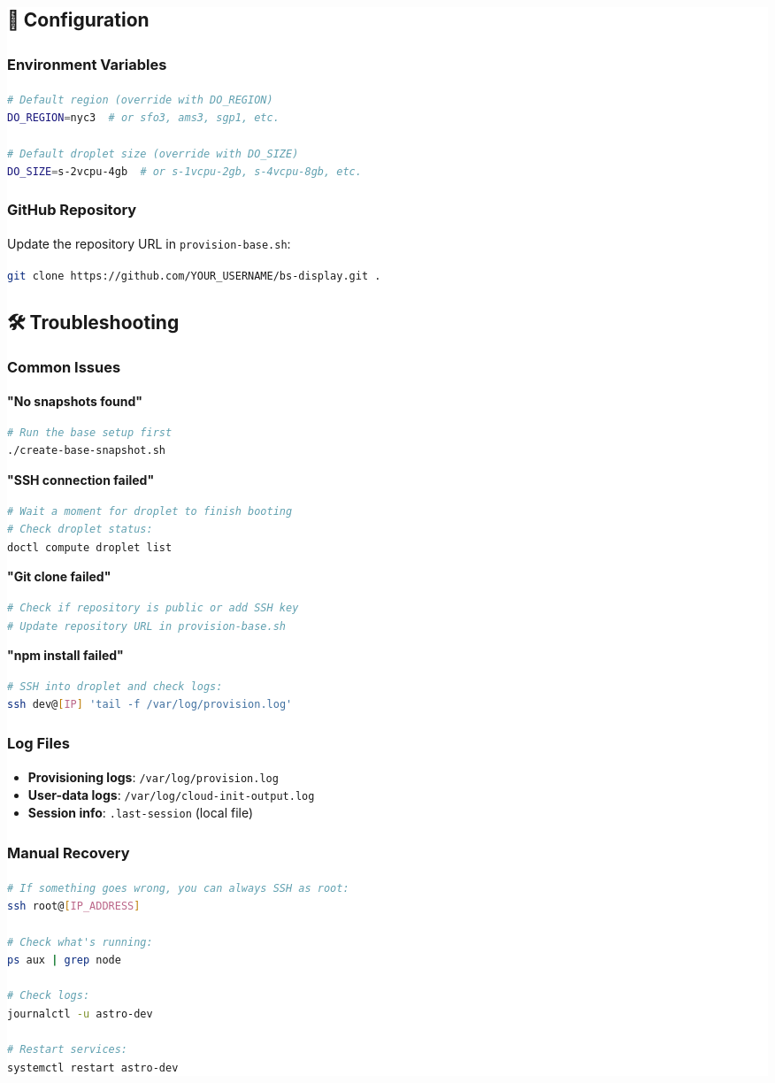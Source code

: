 ## 🔧 Configuration

### Environment Variables
```bash
# Default region (override with DO_REGION)
DO_REGION=nyc3  # or sfo3, ams3, sgp1, etc.

# Default droplet size (override with DO_SIZE)
DO_SIZE=s-2vcpu-4gb  # or s-1vcpu-2gb, s-4vcpu-8gb, etc.
```

### GitHub Repository
Update the repository URL in `provision-base.sh`:
```bash
git clone https://github.com/YOUR_USERNAME/bs-display.git .
```

## 🛠️ Troubleshooting

### Common Issues

**"No snapshots found"**
```bash
# Run the base setup first
./create-base-snapshot.sh
```

**"SSH connection failed"**
```bash
# Wait a moment for droplet to finish booting
# Check droplet status:
doctl compute droplet list
```

**"Git clone failed"**
```bash
# Check if repository is public or add SSH key
# Update repository URL in provision-base.sh
```

**"npm install failed"**
```bash
# SSH into droplet and check logs:
ssh dev@[IP] 'tail -f /var/log/provision.log'
```

### Log Files
- **Provisioning logs**: `/var/log/provision.log`
- **User-data logs**: `/var/log/cloud-init-output.log`
- **Session info**: `.last-session` (local file)

### Manual Recovery
```bash
# If something goes wrong, you can always SSH as root:
ssh root@[IP_ADDRESS]

# Check what's running:
ps aux | grep node

# Check logs:
journalctl -u astro-dev

# Restart services:
systemctl restart astro-dev
```
